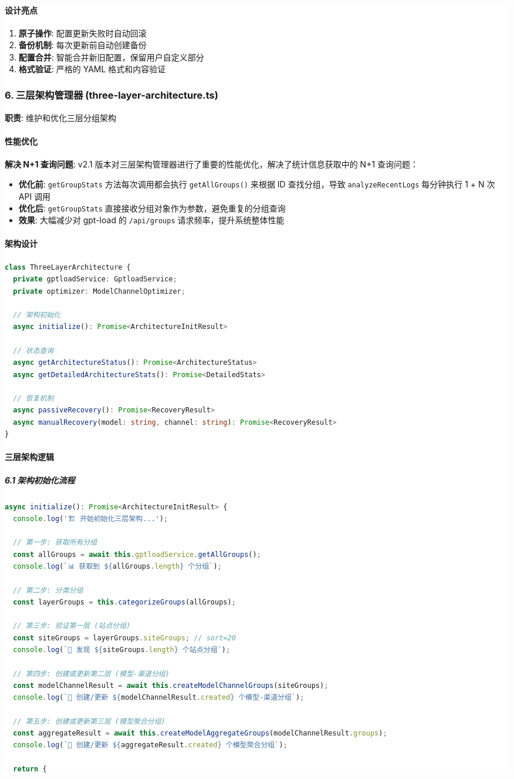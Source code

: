 #### 设计亮点
1. **原子操作**: 配置更新失败时自动回滚
2. **备份机制**: 每次更新前自动创建备份
3. **配置合并**: 智能合并新旧配置，保留用户自定义部分
4. **格式验证**: 严格的 YAML 格式和内容验证

### 6. 三层架构管理器 (three-layer-architecture.ts)

**职责**: 维护和优化三层分组架构

#### 性能优化

**解决 N+1 查询问题**: v2.1 版本对三层架构管理器进行了重要的性能优化，解决了统计信息获取中的 N+1 查询问题：

- **优化前**: `getGroupStats` 方法每次调用都会执行 `getAllGroups()` 来根据 ID 查找分组，导致 `analyzeRecentLogs` 每分钟执行 1 + N 次 API 调用
- **优化后**: `getGroupStats` 直接接收分组对象作为参数，避免重复的分组查询
- **效果**: 大幅减少对 gpt-load 的 `/api/groups` 请求频率，提升系统整体性能

#### 架构设计

```typescript
class ThreeLayerArchitecture {
  private gptloadService: GptloadService;
  private optimizer: ModelChannelOptimizer;
  
  // 架构初始化
  async initialize(): Promise<ArchitectureInitResult>
  
  // 状态查询
  async getArchitectureStatus(): Promise<ArchitectureStatus>
  async getDetailedArchitectureStats(): Promise<DetailedStats>
  
  // 恢复机制
  async passiveRecovery(): Promise<RecoveryResult>
  async manualRecovery(model: string, channel: string): Promise<RecoveryResult>
}
```

#### 三层架构逻辑

##### 6.1 架构初始化流程
```typescript
async initialize(): Promise<ArchitectureInitResult> {
  console.log('🏗️ 开始初始化三层架构...');
  
  // 第一步: 获取所有分组
  const allGroups = await this.gptloadService.getAllGroups();
  console.log(`📊 获取到 ${allGroups.length} 个分组`);
  
  // 第二步: 分类分组
  const layerGroups = this.categorizeGroups(allGroups);
  
  // 第三步: 验证第一层 (站点分组)
  const siteGroups = layerGroups.siteGroups; // sort=20
  console.log(`🏢 发现 ${siteGroups.length} 个站点分组`);
  
  // 第四步: 创建或更新第二层 (模型-渠道分组)
  const modelChannelResult = await this.createModelChannelGroups(siteGroups);
  console.log(`🔗 创建/更新 ${modelChannelResult.created} 个模型-渠道分组`);
  
  // 第五步: 创建或更新第三层 (模型聚合分组)
  const aggregateResult = await this.createModelAggregateGroups(modelChannelResult.groups);
  console.log(`🎯 创建/更新 ${aggregateResult.created} 个模型聚合分组`);
  
  return {
```